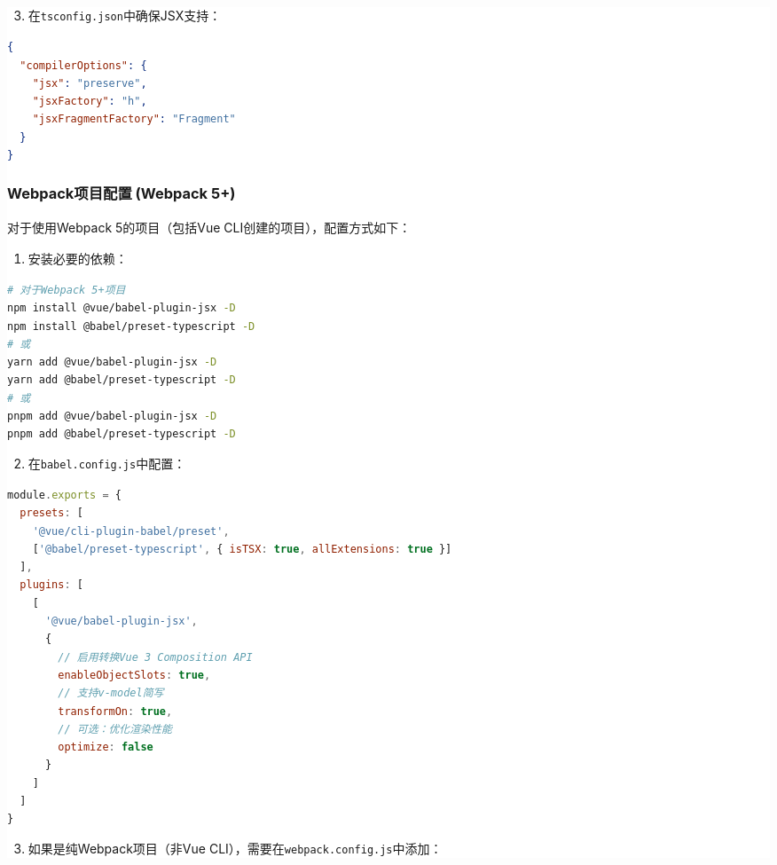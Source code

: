 3. 在`tsconfig.json`中确保JSX支持：

```json
{
  "compilerOptions": {
    "jsx": "preserve",
    "jsxFactory": "h",
    "jsxFragmentFactory": "Fragment"
  }
}
```

### Webpack项目配置 (Webpack 5+)

对于使用Webpack 5的项目（包括Vue CLI创建的项目），配置方式如下：

1. 安装必要的依赖：

```bash
# 对于Webpack 5+项目
npm install @vue/babel-plugin-jsx -D
npm install @babel/preset-typescript -D
# 或
yarn add @vue/babel-plugin-jsx -D
yarn add @babel/preset-typescript -D
# 或
pnpm add @vue/babel-plugin-jsx -D
pnpm add @babel/preset-typescript -D
```

2. 在`babel.config.js`中配置：

```js
module.exports = {
  presets: [
    '@vue/cli-plugin-babel/preset',
    ['@babel/preset-typescript', { isTSX: true, allExtensions: true }]
  ],
  plugins: [
    [
      '@vue/babel-plugin-jsx',
      {
        // 启用转换Vue 3 Composition API
        enableObjectSlots: true,
        // 支持v-model简写
        transformOn: true,
        // 可选：优化渲染性能
        optimize: false
      }
    ]
  ]
}
```

3. 如果是纯Webpack项目（非Vue CLI），需要在`webpack.config.js`中添加：
